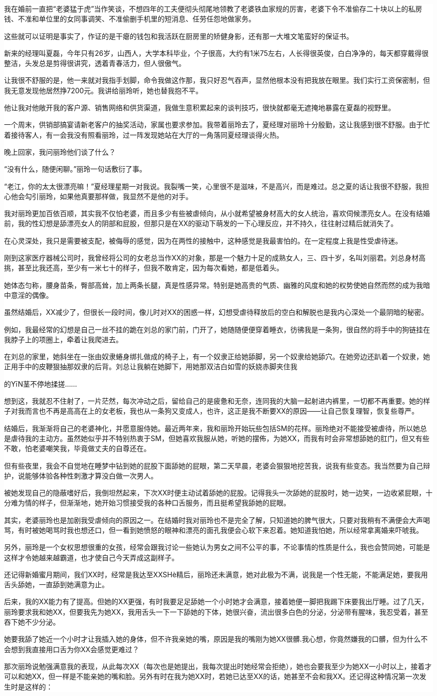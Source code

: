我在婚前一直把“老婆猛于虎”当作笑谈，不想四年的工夫便彻头彻尾地领教了老婆铁血家规的厉害，老婆下令不准偷存二十块以上的私房钱、不准和单位里的女同事调笑、不准偷删手机里的短消息、任劳任怨地做家务。

这些就可以证明是事实了，作证的是干瘪的钱包和我活跃在厨房里的矫健身影，还有那一大堆文笔蛮好的保证书。

新来的经理叫夏磊，今年只有26岁，山西人，大学本科毕业，个子很高，大约有1米75左右，人长得很英俊，白白净净的，每天都穿戴得很整洁，头发总是剪得很讲究，透着青春活力，但人很傲气。

让我很不舒服的是，他一来就对我指手划脚，命令我做这作那，我只好忍气吞声，显然他根本没有把我放在眼里。我们实行工资保密制，但我无意发现他居然挣7200元。我讲给丽玲听，她也替我抱不平。

他让我对他敞开我的客户源、销售网络和供货渠道，我做生意积累起来的谈判技巧，很快就都毫无遮掩地暴露在夏磊的视野里。

一个周末，供销部搞宴请新老客户的抽奖活动，家属也要求参加。我带着丽玲去了，夏经理对丽玲十分殷勤，这让我感到很不舒服。由于忙着接待客人，有一会我没有照看丽玲，过一阵发现她站在大厅的一角落同夏经理谈得火热。

晚上回家，我问丽玲他们谈了什么？

“没有什么，随便闲聊。”丽玲一句话敷衍了事。

“老江，你的太太很漂亮嘛！”夏经理星期一对我说。我裂嘴一笑，心里很不是滋味，不是高兴，而是难过。总之夏的话让我很不舒服，我担心他会勾引丽玲，如果他真要那样做，我显然不是他的对手。

我对丽玲更加百依百顺，其实我不仅怕老婆，而且多少有些被虐倾向，从小就希望被身材高大的女人统治，喜欢伺候漂亮女人。在没有结婚前，我的性幻想是舔漂亮女人的阴部和屁股，但那只是在XX的驱动下萌发的一下心理反应，并不持久，往往射过精后就消失了。

在心灵深处，我只是需要被支配，被侮辱的感觉，因为在两性的接触中，这种感觉是我最害怕的。在一定程度上我是性受虐待迷。

刚到这家医疗器械公司时，我曾经将公司的女老总当作XX的对象，那是一个魅力十足的成熟女人，三、四十岁，名叫刘丽君。刘总身材高挑，甚至比我还高，至少有一米七十的样子，但我不敢肯定，因为每次看她，都是低着头。

她体态匀称，腰身苗条，臀部高耸，加上两条长腿，真是性感异常。特别是她高贵的气质、幽雅的风度和她的权势使她自然而然的成为我暗中意淫的偶像。

虽然结婚后，XX减少了，但很长一段时间，像儿时对XX的困惑一样，幻想受虐待释放后的空白和解脱也是我内心深处一个最阴暗的秘密。

例如，我最经常的幻想是自己一丝不挂的跪在刘总的家门前，门开了，她随随便便穿着睡衣，彷彿我是一条狗，很自然的将手中的狗链挂在我脖子上的项圈上，牵着让我爬进去。

在刘总的家里，她斜坐在一张由奴隶蜷身绑扎做成的椅子上，有一个奴隶正给她舔脚，另一个奴隶给她舔穴。在她旁边还趴着一个奴隶，她正用手中的皮鞭狠抽那奴隶的后背。刘总让我躺在她脚下，用她那双洁白如雪的妖娆赤脚夹住我

的YīN茎不停地揉搓……

想到这，我就忍不住射了，一片茫然，每次冲动之后，留给自己的是疲惫和无奈，连同我的大脑一起射进内裤里，一切都不再重要。她的样子对我而言也不再是高高在上的女老板，我也从一条狗又变成人，也许，这正是我不断要XX的原因——让自己恢复理智，恢复些尊严。

结婚后，我渐渐将自己的老婆神化，并愿意服侍她。最近两年来，我和丽玲开始玩些包括SM的花样。丽玲绝对不能接受被虐待，所以她总是虐待我的主动方。虽然她似乎并不特别热衷于SM，但她喜欢我服从她，听她的摆佈，为她XX，而我有时会非常想舔她的肛门，但又有些不敢，怕老婆嘲笑我，毕竟做丈夫的自尊还在。

但有些夜里，我会不自觉地在睡梦中钻到她的屁股下面舔她的屁眼，第二天早晨，老婆会狠狠地挖苦我，说我有些变态。我当然要为自己辩护，说能够体验各种性刺激才算没白做一次男人。

被她发现自己的隐蔽嗜好后，我倒坦然起来，下次XX时便主动试着舔她的屁股。记得我头一次舔她的屁股时，她一边笑，一边收紧屁眼，十分难为情的样子，但渐渐地，她开始习惯接受我的各种口舌服务，而且挺希望我舔她的屁眼。

其实，老婆丽玲也是加剧我受虐倾向的原因之一。在结婚时我对丽玲也不是完全了解，只知道她的脾气很大，只要对我稍有不满便会大声喝骂，有时被她喝骂时我也想还口，但一看到她愤怒的眼神和漂亮的面孔我便会心软下来忍着。她知道我怕她，所以经常拿离婚来吓唬我。

另外，丽玲是一个女权思想很重的女孩，经常会跟我讨论一些她认为男女之间不公平的事，不论事情的性质是什么，我也会赞同她，可能是这样才令她越来越霸道，也才使自己今天弄成这副样子。

还记得新婚蜜月期间，我们XX时，经常是我达至XXSHè精后，丽玲还未满意，她对此极为不满，说我是一个性无能，不能满足她，要我用舌头舔她，一直舔到她满意为止。

后来，我的XX能力有了提高。但她的XX更强，有时我要足足舔她一个小时她才会满意，接着她便一脚把我踢下床要我出厅睡。过了几天，丽玲要求我和她XX，但要我先为她XX，我用舌头一下一下舔她的下体，她很兴奋，流出很多白色的分泌，分泌带有腥味，我忍受着，甚至吞下她不少分泌。

她要我舔了她近一个小时才让我插入她的身体，但不许我亲她的嘴，原因是我的嘴刚为她XX很髒.我心想，你竟然嫌我的口髒，但为什么不会想到我直接用口舌为你XX会感觉更难过？

那次丽玲说勉强满意我的表现，从此每次XX（每次也是她提出，我每次提出时她经常会拒绝），她也会要我至少为她XX一小时以上，接着才可以和她XX，但一样是不能亲她的嘴和脸。另外有时在我为她XX时，若她已达至XX的话，她甚至不会和我XX。还记得这种情况第一次发生时是这样的：
